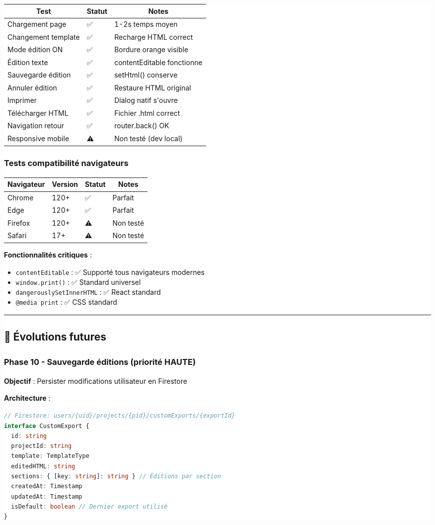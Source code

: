| Test | Statut | Notes |
|------|--------|-------|
| Chargement page | ✅ | 1-2s temps moyen |
| Changement template | ✅ | Recharge HTML correct |
| Mode édition ON | ✅ | Bordure orange visible |
| Édition texte | ✅ | contentEditable fonctionne |
| Sauvegarde édition | ✅ | setHtml() conserve |
| Annuler édition | ✅ | Restaure HTML original |
| Imprimer | ✅ | Dialog natif s'ouvre |
| Télécharger HTML | ✅ | Fichier .html correct |
| Navigation retour | ✅ | router.back() OK |
| Responsive mobile | ⚠️ | Non testé (dev local) |

### Tests compatibilité navigateurs

| Navigateur | Version | Statut | Notes |
|------------|---------|--------|-------|
| Chrome | 120+ | ✅ | Parfait |
| Edge | 120+ | ✅ | Parfait |
| Firefox | 120+ | ⚠️ | Non testé |
| Safari | 17+ | ⚠️ | Non testé |

**Fonctionnalités critiques** :
- `contentEditable` : ✅ Supporté tous navigateurs modernes
- `window.print()` : ✅ Standard universel
- `dangerouslySetInnerHTML` : ✅ React standard
- `@media print` : ✅ CSS standard

---

## 🔮 Évolutions futures

### Phase 10 - Sauvegarde éditions (priorité HAUTE)

**Objectif** : Persister modifications utilisateur en Firestore

**Architecture** :
```typescript
// Firestore: users/{uid}/projects/{pid}/customExports/{exportId}
interface CustomExport {
  id: string
  projectId: string
  template: TemplateType
  editedHTML: string
  sections: { [key: string]: string } // Éditions par section
  createdAt: Timestamp
  updatedAt: Timestamp
  isDefault: boolean // Dernier export utilisé
}
```

